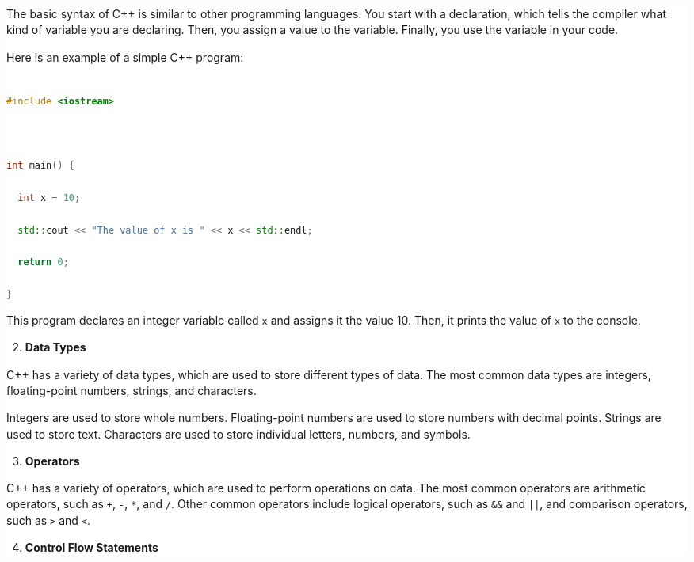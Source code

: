 

The basic syntax of C++ is similar to other programming languages. You start with a declaration, which tells the compiler what kind of variable you are declaring. Then, you assign a value to the variable. Finally, you use the variable in your code.



Here is an example of a simple C++ program:



```c++

#include <iostream>



int main() {

  int x = 10;

  std::cout << "The value of x is " << x << std::endl;

  return 0;

}

```



This program declares an integer variable called `x` and assigns it the value 10. Then, it prints the value of `x` to the console.



2. **Data Types**



C++ has a variety of data types, which are used to store different types of data. The most common data types are integers, floating-point numbers, strings, and characters.



Integers are used to store whole numbers. Floating-point numbers are used to store numbers with decimal points. Strings are used to store text. Characters are used to store individual letters, numbers, and symbols.



3. **Operators**



C++ has a variety of operators, which are used to perform operations on data. The most common operators are arithmetic operators, such as `+`, `-`, `*`, and `/`. Other common operators include logical operators, such as `&&` and `||`, and comparison operators, such as `>` and `<`.



4. **Control Flow Statements**

